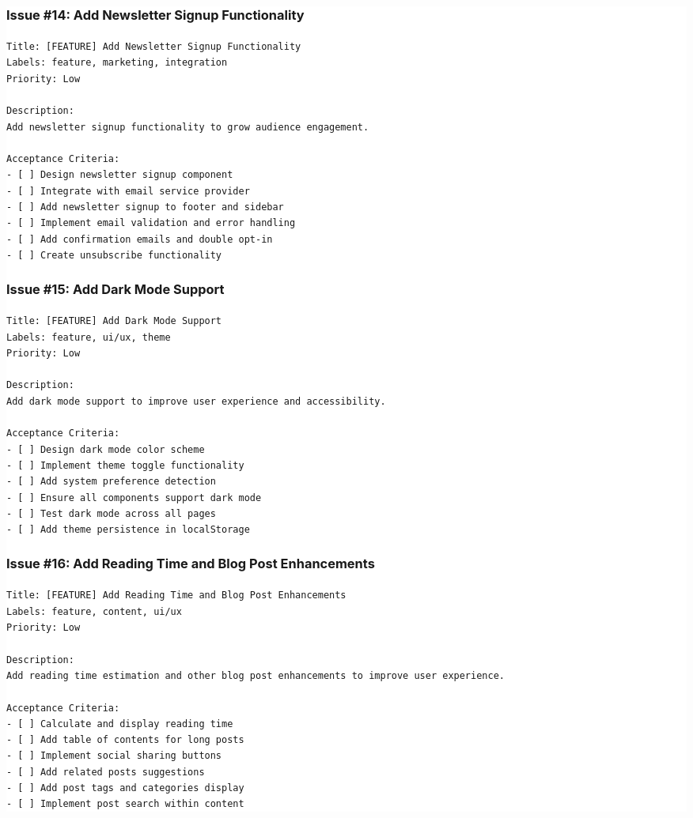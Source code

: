 ### Issue #14: Add Newsletter Signup Functionality
```
Title: [FEATURE] Add Newsletter Signup Functionality
Labels: feature, marketing, integration
Priority: Low

Description:
Add newsletter signup functionality to grow audience engagement.

Acceptance Criteria:
- [ ] Design newsletter signup component
- [ ] Integrate with email service provider
- [ ] Add newsletter signup to footer and sidebar
- [ ] Implement email validation and error handling
- [ ] Add confirmation emails and double opt-in
- [ ] Create unsubscribe functionality
```

### Issue #15: Add Dark Mode Support
```
Title: [FEATURE] Add Dark Mode Support
Labels: feature, ui/ux, theme
Priority: Low

Description:
Add dark mode support to improve user experience and accessibility.

Acceptance Criteria:
- [ ] Design dark mode color scheme
- [ ] Implement theme toggle functionality
- [ ] Add system preference detection
- [ ] Ensure all components support dark mode
- [ ] Test dark mode across all pages
- [ ] Add theme persistence in localStorage
```

### Issue #16: Add Reading Time and Blog Post Enhancements
```
Title: [FEATURE] Add Reading Time and Blog Post Enhancements
Labels: feature, content, ui/ux
Priority: Low

Description:
Add reading time estimation and other blog post enhancements to improve user experience.

Acceptance Criteria:
- [ ] Calculate and display reading time
- [ ] Add table of contents for long posts
- [ ] Implement social sharing buttons
- [ ] Add related posts suggestions
- [ ] Add post tags and categories display
- [ ] Implement post search within content
```
